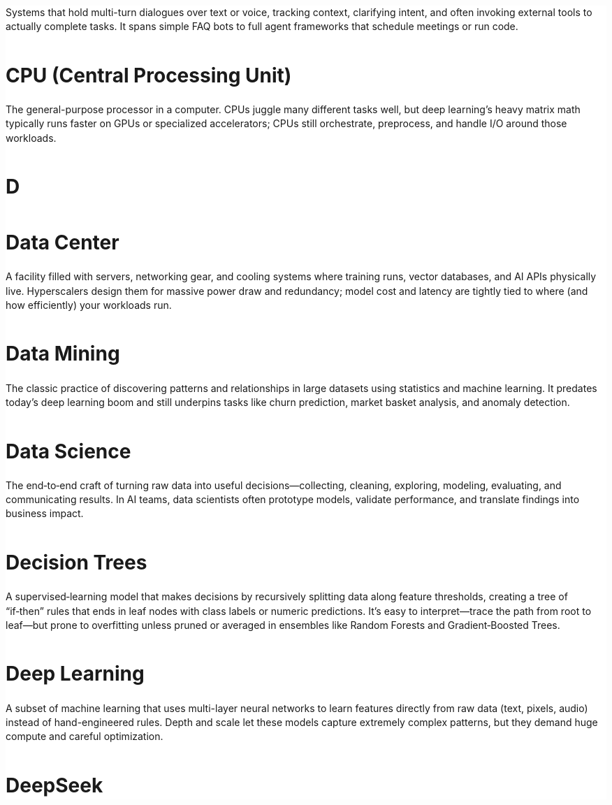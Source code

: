Systems that hold multi-turn dialogues over text or voice, tracking context, clarifying intent, and often invoking external tools to actually complete tasks. It spans simple FAQ bots to full agent frameworks that schedule meetings or run code.

# CPU (Central Processing Unit)

The general-purpose processor in a computer. CPUs juggle many different tasks well, but deep learning’s heavy matrix math typically runs faster on GPUs or specialized accelerators; CPUs still orchestrate, preprocess, and handle I/O around those workloads.

# D

# Data Center

A facility filled with servers, networking gear, and cooling systems where training runs, vector databases, and AI APIs physically live. Hyperscalers design them for massive power draw and redundancy; model cost and latency are tightly tied to where (and how efficiently) your workloads run.

# Data Mining

The classic practice of discovering patterns and relationships in large datasets using statistics and machine learning. It predates today’s deep learning boom and still underpins tasks like churn prediction, market basket analysis, and anomaly detection.

# Data Science

The end‑to‑end craft of turning raw data into useful decisions—collecting, cleaning, exploring, modeling, evaluating, and communicating results. In AI teams, data scientists often prototype models, validate performance, and translate findings into business impact.

# Decision Trees

A supervised‑learning model that makes decisions by recursively splitting data along feature thresholds, creating a tree of “if‑then” rules that ends in leaf nodes with class labels or numeric predictions. It’s easy to interpret—trace the path from root to leaf—but prone to overfitting unless pruned or averaged in ensembles like Random Forests and Gradient‑Boosted Trees.

# Deep Learning

A subset of machine learning that uses multi-layer neural networks to learn features directly from raw data (text, pixels, audio) instead of hand-engineered rules. Depth and scale let these models capture extremely complex patterns, but they demand huge compute and careful optimization.

# DeepSeek
